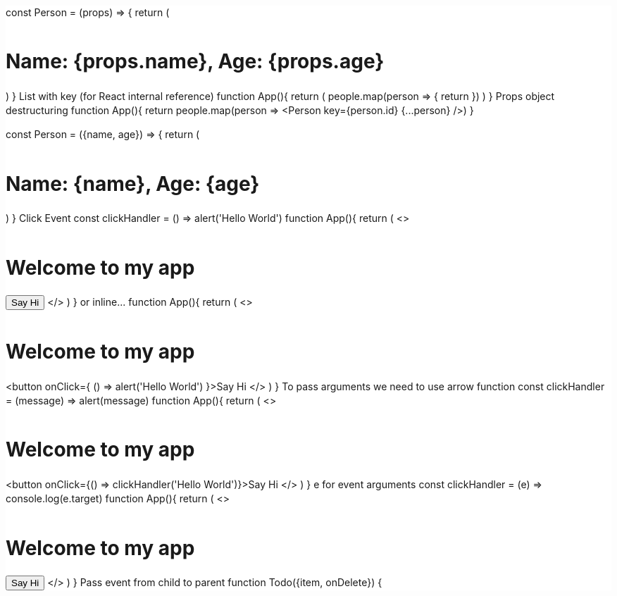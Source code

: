 const Person = (props) => {
  return (
      <h1>Name: {props.name}, Age: {props.age}</h1>
  )
}
List with key (for React internal reference)
function App(){
    return (
        people.map(person => {
            return <Person key={person.id} name={person.name} age={person.age}/>
        })
     )
} 
Props object destructuring
function App(){
  return people.map(person => <Person key={person.id} {...person} />)
}

const Person = ({name, age}) => {
  return (
      <h1>Name: {name}, Age: {age}</h1>
  )
} 
Click Event
const clickHandler = () => alert('Hello World')
function App(){
    return (
        <>
            <h1>Welcome to my app</h1>
            <button onClick={clickHandler}>Say Hi</button>
        </> 
    )
} 
or inline...
function App(){
    return (
        <>
            <h1>Welcome to my app</h1>
            <button onClick={ () => alert('Hello World') }>Say Hi</button>
        </>
     )
} 
To pass arguments we need to use arrow function
const clickHandler = (message) => alert(message)
function App(){
    return (
        <>
            <h1>Welcome to my app</h1>
            <button onClick={() => clickHandler('Hello World')}>Say Hi</button>
        </> 
    )
} 
e for event arguments
const clickHandler = (e) => console.log(e.target)
function App(){
    return (
        <>
            <h1>Welcome to my app</h1>
            <button onClick={clickHandler}>Say Hi</button>
        </> 
    )
} 
Pass event from child to parent
function Todo({item, onDelete}) {